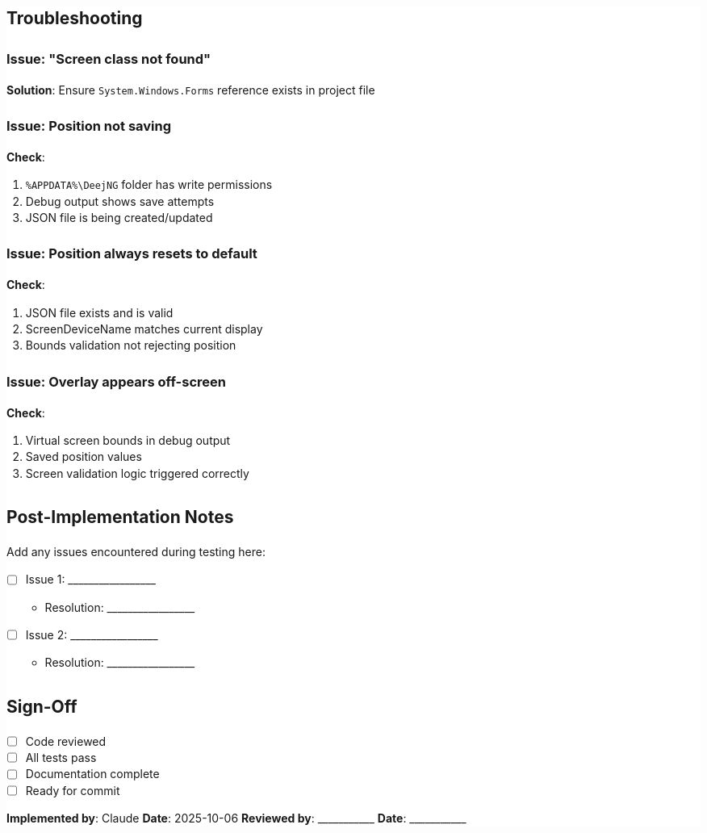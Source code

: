 ## Troubleshooting

### Issue: "Screen class not found"
**Solution**: Ensure `System.Windows.Forms` reference exists in project file

### Issue: Position not saving
**Check**:
1. `%APPDATA%\DeejNG` folder has write permissions
2. Debug output shows save attempts
3. JSON file is being created/updated

### Issue: Position always resets to default
**Check**:
1. JSON file exists and is valid
2. ScreenDeviceName matches current display
3. Bounds validation not rejecting position

### Issue: Overlay appears off-screen
**Check**:
1. Virtual screen bounds in debug output
2. Saved position values
3. Screen validation logic triggered correctly

## Post-Implementation Notes

Add any issues encountered during testing here:

- [ ] Issue 1: _________________
  - Resolution: _________________

- [ ] Issue 2: _________________
  - Resolution: _________________

## Sign-Off

- [ ] Code reviewed
- [ ] All tests pass
- [ ] Documentation complete
- [ ] Ready for commit

**Implemented by**: Claude
**Date**: 2025-10-06
**Reviewed by**: ___________
**Date**: ___________
